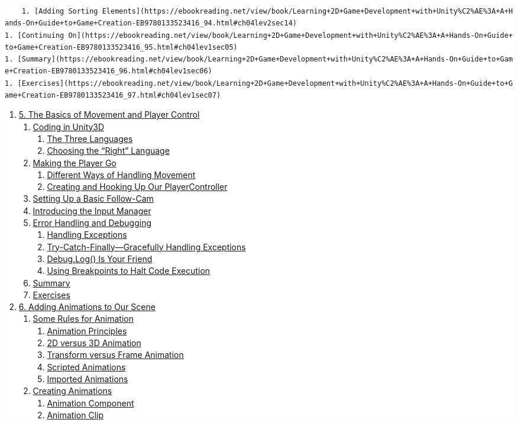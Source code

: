         1. [Adding Sorting Elements](https://ebookreading.net/view/book/Learning+2D+Game+Development+with+Unity%C2%AE%3A+A+Hands-On+Guide+to+Game+Creation-EB9780133523416_94.html#ch04lev2sec14)
    1. [Continuing On](https://ebookreading.net/view/book/Learning+2D+Game+Development+with+Unity%C2%AE%3A+A+Hands-On+Guide+to+Game+Creation-EB9780133523416_95.html#ch04lev1sec05)
    1. [Summary](https://ebookreading.net/view/book/Learning+2D+Game+Development+with+Unity%C2%AE%3A+A+Hands-On+Guide+to+Game+Creation-EB9780133523416_96.html#ch04lev1sec06)
    1. [Exercises](https://ebookreading.net/view/book/Learning+2D+Game+Development+with+Unity%C2%AE%3A+A+Hands-On+Guide+to+Game+Creation-EB9780133523416_97.html#ch04lev1sec07)
1. [5. The Basics of Movement and Player Control](https://ebookreading.net/view/book/Learning+2D+Game+Development+with+Unity%C2%AE%3A+A+Hands-On+Guide+to+Game+Creation-EB9780133523416_98.html)
    1. [Coding in Unity3D](https://ebookreading.net/view/book/Learning+2D+Game+Development+with+Unity%C2%AE%3A+A+Hands-On+Guide+to+Game+Creation-EB9780133523416_99.html#ch05lev1sec01)
        1. [The Three Languages](https://ebookreading.net/view/book/Learning+2D+Game+Development+with+Unity%C2%AE%3A+A+Hands-On+Guide+to+Game+Creation-EB9780133523416_100.html#ch05lev2sec01)
        1. [Choosing the “Right” Language](https://ebookreading.net/view/book/Learning+2D+Game+Development+with+Unity%C2%AE%3A+A+Hands-On+Guide+to+Game+Creation-EB9780133523416_101.html#ch05lev2sec02)
    1. [Making the Player Go](https://ebookreading.net/view/book/Learning+2D+Game+Development+with+Unity%C2%AE%3A+A+Hands-On+Guide+to+Game+Creation-EB9780133523416_102.html#ch05lev1sec02)
        1. [Different Ways of Handling Movement](https://ebookreading.net/view/book/Learning+2D+Game+Development+with+Unity%C2%AE%3A+A+Hands-On+Guide+to+Game+Creation-EB9780133523416_103.html#ch05lev2sec03)
        1. [Creating and Hooking Up Our PlayerController](https://ebookreading.net/view/book/Learning+2D+Game+Development+with+Unity%C2%AE%3A+A+Hands-On+Guide+to+Game+Creation-EB9780133523416_104.html#ch05lev2sec04)
    1. [Setting Up a Basic Follow-Cam](https://ebookreading.net/view/book/Learning+2D+Game+Development+with+Unity%C2%AE%3A+A+Hands-On+Guide+to+Game+Creation-EB9780133523416_105.html#ch05lev1sec03)
    1. [Introducing the Input Manager](https://ebookreading.net/view/book/Learning+2D+Game+Development+with+Unity%C2%AE%3A+A+Hands-On+Guide+to+Game+Creation-EB9780133523416_106.html#ch05lev1sec04)
    1. [Error Handling and Debugging](https://ebookreading.net/view/book/Learning+2D+Game+Development+with+Unity%C2%AE%3A+A+Hands-On+Guide+to+Game+Creation-EB9780133523416_107.html#ch05lev1sec05)
        1. [Handling Exceptions](https://ebookreading.net/view/book/Learning+2D+Game+Development+with+Unity%C2%AE%3A+A+Hands-On+Guide+to+Game+Creation-EB9780133523416_108.html#ch05lev2sec05)
        1. [Try-Catch-Finally—Gracefully Handling Exceptions](https://ebookreading.net/view/book/Learning+2D+Game+Development+with+Unity%C2%AE%3A+A+Hands-On+Guide+to+Game+Creation-EB9780133523416_109.html#ch05lev2sec06)
        1. [Debug.Log() Is Your Friend](https://ebookreading.net/view/book/Learning+2D+Game+Development+with+Unity%C2%AE%3A+A+Hands-On+Guide+to+Game+Creation-EB9780133523416_110.html#ch05lev2sec07)
        1. [Using Breakpoints to Halt Code Execution](https://ebookreading.net/view/book/Learning+2D+Game+Development+with+Unity%C2%AE%3A+A+Hands-On+Guide+to+Game+Creation-EB9780133523416_111.html#ch05lev2sec08)
    1. [Summary](https://ebookreading.net/view/book/Learning+2D+Game+Development+with+Unity%C2%AE%3A+A+Hands-On+Guide+to+Game+Creation-EB9780133523416_112.html#ch05lev1sec06)
    1. [Exercises](https://ebookreading.net/view/book/Learning+2D+Game+Development+with+Unity%C2%AE%3A+A+Hands-On+Guide+to+Game+Creation-EB9780133523416_113.html#ch05lev1sec07)
1. [6. Adding Animations to Our Scene](https://ebookreading.net/view/book/Learning+2D+Game+Development+with+Unity%C2%AE%3A+A+Hands-On+Guide+to+Game+Creation-EB9780133523416_114.html)
    1. [Some Rules for Animation](https://ebookreading.net/view/book/Learning+2D+Game+Development+with+Unity%C2%AE%3A+A+Hands-On+Guide+to+Game+Creation-EB9780133523416_115.html#ch06lev1sec01)
        1. [Animation Principles](https://ebookreading.net/view/book/Learning+2D+Game+Development+with+Unity%C2%AE%3A+A+Hands-On+Guide+to+Game+Creation-EB9780133523416_116.html#ch06lev2sec01)
        1. [2D versus 3D Animation](https://ebookreading.net/view/book/Learning+2D+Game+Development+with+Unity%C2%AE%3A+A+Hands-On+Guide+to+Game+Creation-EB9780133523416_117.html#ch06lev2sec02)
        1. [Transform versus Frame Animation](https://ebookreading.net/view/book/Learning+2D+Game+Development+with+Unity%C2%AE%3A+A+Hands-On+Guide+to+Game+Creation-EB9780133523416_118.html#ch06lev2sec03)
        1. [Scripted Animations](https://ebookreading.net/view/book/Learning+2D+Game+Development+with+Unity%C2%AE%3A+A+Hands-On+Guide+to+Game+Creation-EB9780133523416_119.html#ch06lev2sec04)
        1. [Imported Animations](https://ebookreading.net/view/book/Learning+2D+Game+Development+with+Unity%C2%AE%3A+A+Hands-On+Guide+to+Game+Creation-EB9780133523416_120.html#ch06lev2sec05)
    1. [Creating Animations](https://ebookreading.net/view/book/Learning+2D+Game+Development+with+Unity%C2%AE%3A+A+Hands-On+Guide+to+Game+Creation-EB9780133523416_121.html#ch06lev1sec02)
        1. [Animation Component](https://ebookreading.net/view/book/Learning+2D+Game+Development+with+Unity%C2%AE%3A+A+Hands-On+Guide+to+Game+Creation-EB9780133523416_122.html#ch06lev2sec06)
        1. [Animation Clip](https://ebookreading.net/view/book/Learning+2D+Game+Development+with+Unity%C2%AE%3A+A+Hands-On+Guide+to+Game+Creation-EB9780133523416_123.html#ch06lev2sec07)